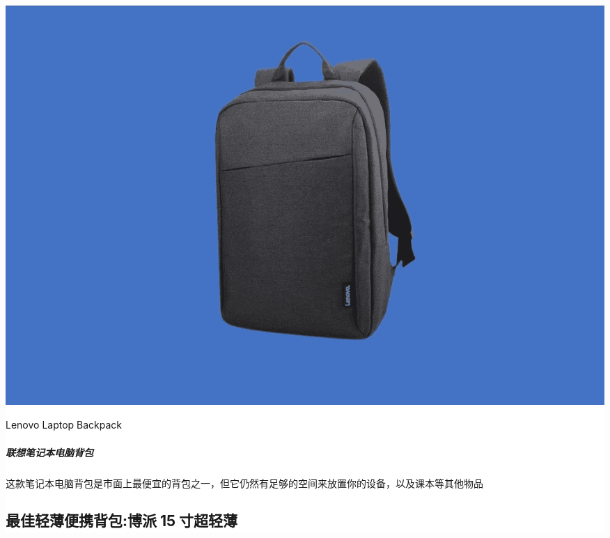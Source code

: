 <picture>![This laptop backpack is one of the cheapest available, but it still has plenty of room for your device, plus additional objects like textbooks](img/8e437dfb32fcbb9785f05cd224db9cd3.png)</picture> 

Lenovo Laptop Backpack

##### 联想笔记本电脑背包

这款笔记本电脑背包是市面上最便宜的背包之一，但它仍然有足够的空间来放置你的设备，以及课本等其他物品

## 最佳轻薄便携背包:博派 15 寸超轻薄
